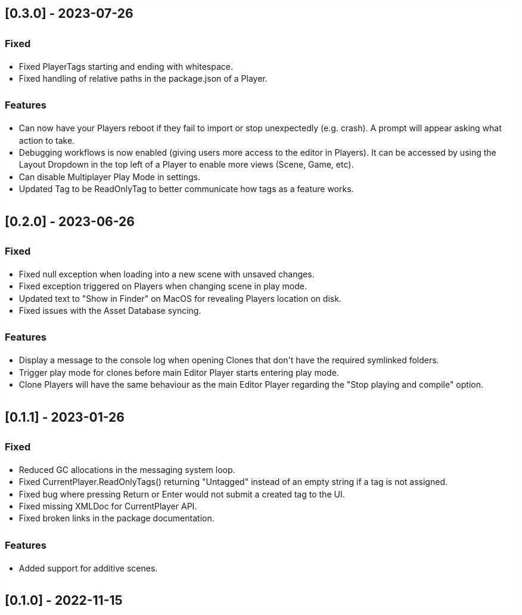 ## [0.3.0] - 2023-07-26

### Fixed

- Fixed PlayerTags starting and ending with whitespace.
- Fixed handling of relative paths in the package.json of a Player.

### Features

- Can now have your Players reboot if they fail to import or stop unexpectedly (e.g. crash). A prompt will appear asking what action to take.
- Debugging workflows is now enabled (giving users more access to the editor in Players). It can be accessed by using the Layout Dropdown in the top left of a Player to enable more views (Scene, Game, etc).
- Can disable Multiplayer Play Mode in settings.
- Updated Tag to be ReadOnlyTag to better communicate how tags as a feature works.

## [0.2.0] - 2023-06-26

### Fixed

* Fixed null exception when loading into a new scene with unsaved changes.
* Fixed exception triggered on Players when changing scene in play mode.
* Updated text to "Show in Finder" on MacOS for revealing Players location on disk.
* Fixed issues with the Asset Database syncing.

### Features

* Display a message to the console log when opening Clones that don't have the required symlinked folders.
* Trigger play mode for clones before main Editor Player starts entering play mode.
* Clone Players will have the same behaviour as the main Editor Player regarding the "Stop playing and compile" option.

## [0.1.1] - 2023-01-26

### Fixed

- Reduced GC allocations in the messaging system loop.
- Fixed CurrentPlayer.ReadOnlyTags() returning "Untagged" instead of an empty string if a tag is not assigned.
- Fixed bug where pressing Return or Enter would not submit a created tag to the UI.
- Fixed missing XMLDoc for CurrentPlayer API.
- Fixed broken links in the package documentation.

### Features

* Added support for additive scenes.

## [0.1.0] - 2022-11-15
